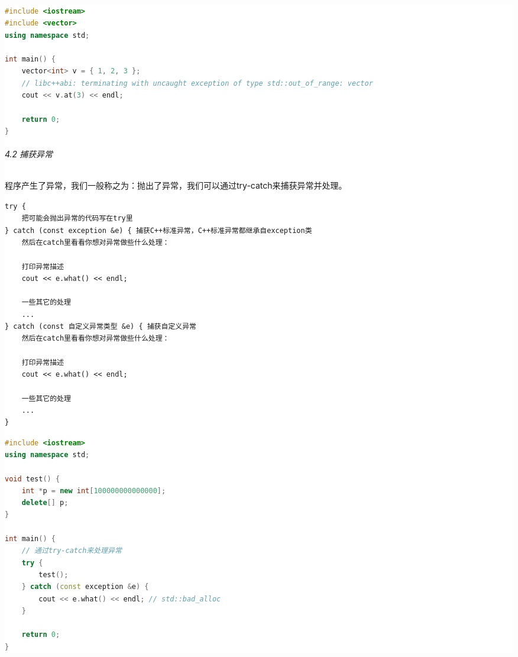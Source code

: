 ```c++
#include <iostream>
#include <vector>
using namespace std;

int main() {
    vector<int> v = { 1, 2, 3 };
    // libc++abi: terminating with uncaught exception of type std::out_of_range: vector
    cout << v.at(3) << endl;

    return 0;
}
```

###### 4.2 捕获异常

程序产生了异常，我们一般称之为：抛出了异常，我们可以通过try-catch来捕获异常并处理。

```
try {
    把可能会抛出异常的代码写在try里
} catch (const exception &e) { 捕获C++标准异常，C++标准异常都继承自exception类
    然后在catch里看看你想对异常做些什么处理：
    
    打印异常描述
    cout << e.what() << endl;
    
    一些其它的处理
    ...
} catch (const 自定义异常类型 &e) { 捕获自定义异常
    然后在catch里看看你想对异常做些什么处理：
    
    打印异常描述
    cout << e.what() << endl;
    
    一些其它的处理
    ...
}
```

```c++
#include <iostream>
using namespace std;

void test() {
    int *p = new int[100000000000000];
    delete[] p;
}

int main() {
  	// 通过try-catch来处理异常
    try {
        test();
    } catch (const exception &e) {
        cout << e.what() << endl; // std::bad_alloc
    }
    
    return 0;
}
```
